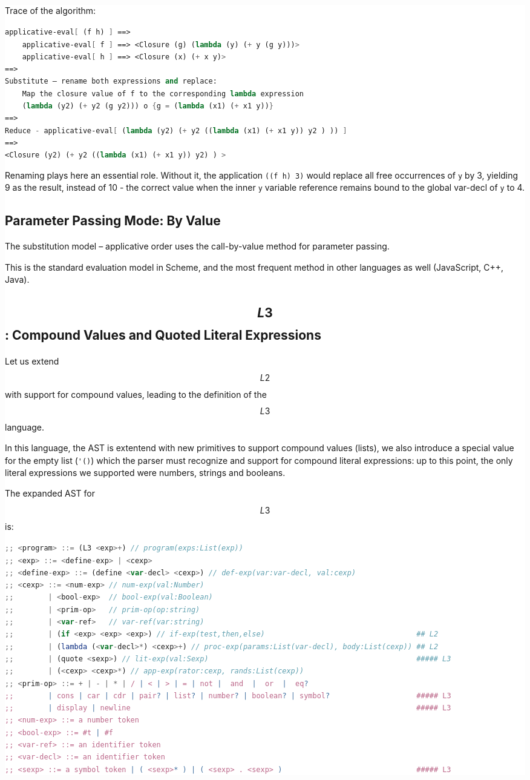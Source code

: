 Trace of the algorithm:
```scheme
applicative-eval[ (f h) ] ==>
    applicative-eval[ f ] ==> <Closure (g) (lambda (y) (+ y (g y)))>
    applicative-eval[ h ] ==> <Closure (x) (+ x y)>
==>
Substitute – rename both expressions and replace:
    Map the closure value of f to the corresponding lambda expression
    (lambda (y2) (+ y2 (g y2))) o {g = (lambda (x1) (+ x1 y))}
==>
Reduce - applicative-eval[ (lambda (y2) (+ y2 ((lambda (x1) (+ x1 y)) y2 ) )) ]
==>
<Closure (y2) (+ y2 ((lambda (x1) (+ x1 y)) y2) ) >
```

Renaming plays here an essential role. Without it, the application `((f h) 3)` would
replace all free occurrences of `y` by 3, yielding 9 as the result, instead of 10 - the correct value when the inner
`y` variable reference remains bound to the global var-decl of `y` to 4.


## Parameter Passing Mode: By Value

The substitution model – applicative order uses the call-by-value method for parameter passing.

This is the standard evaluation model in Scheme, and the most frequent method in other languages as well (JavaScript, C++, Java).

## $$L3$$: Compound Values and Quoted Literal Expressions

Let us extend $$L2$$ with support for compound values, leading to the definition of the $$L3$$ language.

In this language, the AST is extentend with new primitives to support compound values (lists),
we also introduce a special value for the empty list (`'()`) which the parser must recognize and support for compound literal expressions: up to this point, the only literal expressions we supported were numbers, strings and booleans.

The expanded AST for $$L3$$ is:

```typescript
;; <program> ::= (L3 <exp>+) // program(exps:List(exp))
;; <exp> ::= <define-exp> | <cexp>
;; <define-exp> ::= (define <var-decl> <cexp>) // def-exp(var:var-decl, val:cexp)
;; <cexp> ::= <num-exp> // num-exp(val:Number)
;;        | <bool-exp>  // bool-exp(val:Boolean)
;;        | <prim-op>   // prim-op(op:string)
;;        | <var-ref>   // var-ref(var:string)
;;        | (if <exp> <exp> <exp>) // if-exp(test,then,else)                                   ## L2
;;        | (lambda (<var-decl>*) <cexp>+) // proc-exp(params:List(var-decl), body:List(cexp)) ## L2
;;        | (quote <sexp>) // lit-exp(val:Sexp)                                                ##### L3
;;        | (<cexp> <cexp>*) // app-exp(rator:cexp, rands:List(cexp))
;; <prim-op> ::= + | - | * | / | < | > | = | not |  and  |  or  |  eq? 
;;        | cons | car | cdr | pair? | list? | number? | boolean? | symbol?                    ##### L3
;;        | display | newline                                                                  ##### L3
;; <num-exp> ::= a number token
;; <bool-exp> ::= #t | #f
;; <var-ref> ::= an identifier token
;; <var-decl> ::= an identifier token
;; <sexp> ::= a symbol token | ( <sexp>* ) | ( <sexp> . <sexp> )                               ##### L3
```
